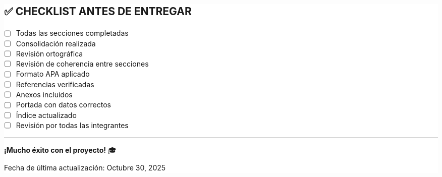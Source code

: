 
## ✅ CHECKLIST ANTES DE ENTREGAR

- [ ] Todas las secciones completadas
- [ ] Consolidación realizada
- [ ] Revisión ortográfica
- [ ] Revisión de coherencia entre secciones
- [ ] Formato APA aplicado
- [ ] Referencias verificadas
- [ ] Anexos incluidos
- [ ] Portada con datos correctos
- [ ] Índice actualizado
- [ ] Revisión por todas las integrantes

---

**¡Mucho éxito con el proyecto!** 🎓

Fecha de última actualización: Octubre 30, 2025
